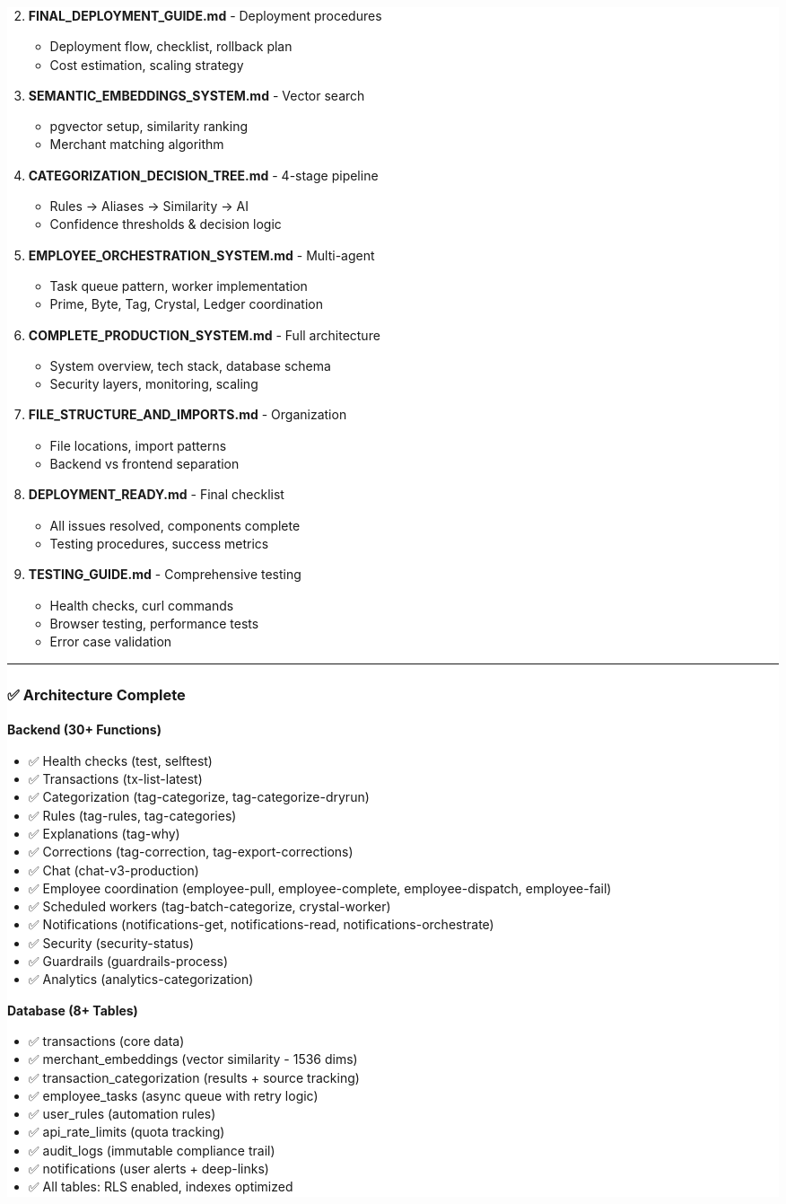 2. **FINAL_DEPLOYMENT_GUIDE.md** - Deployment procedures
   - Deployment flow, checklist, rollback plan
   - Cost estimation, scaling strategy

3. **SEMANTIC_EMBEDDINGS_SYSTEM.md** - Vector search
   - pgvector setup, similarity ranking
   - Merchant matching algorithm

4. **CATEGORIZATION_DECISION_TREE.md** - 4-stage pipeline
   - Rules → Aliases → Similarity → AI
   - Confidence thresholds & decision logic

5. **EMPLOYEE_ORCHESTRATION_SYSTEM.md** - Multi-agent
   - Task queue pattern, worker implementation
   - Prime, Byte, Tag, Crystal, Ledger coordination

6. **COMPLETE_PRODUCTION_SYSTEM.md** - Full architecture
   - System overview, tech stack, database schema
   - Security layers, monitoring, scaling

7. **FILE_STRUCTURE_AND_IMPORTS.md** - Organization
   - File locations, import patterns
   - Backend vs frontend separation

8. **DEPLOYMENT_READY.md** - Final checklist
   - All issues resolved, components complete
   - Testing procedures, success metrics

9. **TESTING_GUIDE.md** - Comprehensive testing
   - Health checks, curl commands
   - Browser testing, performance tests
   - Error case validation

---

### ✅ Architecture Complete

**Backend (30+ Functions)**
- ✅ Health checks (test, selftest)
- ✅ Transactions (tx-list-latest)
- ✅ Categorization (tag-categorize, tag-categorize-dryrun)
- ✅ Rules (tag-rules, tag-categories)
- ✅ Explanations (tag-why)
- ✅ Corrections (tag-correction, tag-export-corrections)
- ✅ Chat (chat-v3-production)
- ✅ Employee coordination (employee-pull, employee-complete, employee-dispatch, employee-fail)
- ✅ Scheduled workers (tag-batch-categorize, crystal-worker)
- ✅ Notifications (notifications-get, notifications-read, notifications-orchestrate)
- ✅ Security (security-status)
- ✅ Guardrails (guardrails-process)
- ✅ Analytics (analytics-categorization)

**Database (8+ Tables)**
- ✅ transactions (core data)
- ✅ merchant_embeddings (vector similarity - 1536 dims)
- ✅ transaction_categorization (results + source tracking)
- ✅ employee_tasks (async queue with retry logic)
- ✅ user_rules (automation rules)
- ✅ api_rate_limits (quota tracking)
- ✅ audit_logs (immutable compliance trail)
- ✅ notifications (user alerts + deep-links)
- ✅ All tables: RLS enabled, indexes optimized
